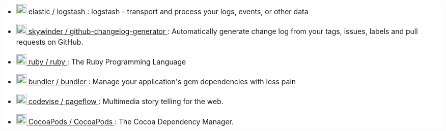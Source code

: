 * <img src='https://avatars0.githubusercontent.com/u/131818?v=3&s=40' height='20' width='20'>[
      elastic
      /
      logstash
](https://github.com/elastic/logstash): 
      logstash - transport and process your logs, events, or other data
    
* <img src='https://avatars2.githubusercontent.com/u/3356474?v=3&s=40' height='20' width='20'>[
      skywinder
      /
      github-changelog-generator
](https://github.com/skywinder/github-changelog-generator): 
      Automatically generate change log from your tags, issues, labels and pull requests on GitHub.
    
* <img src='https://avatars2.githubusercontent.com/u/16700?v=3&s=40' height='20' width='20'>[
      ruby
      /
      ruby
](https://github.com/ruby/ruby): 
      The Ruby Programming Language
    
* <img src='https://avatars3.githubusercontent.com/u/78?v=3&s=40' height='20' width='20'>[
      bundler
      /
      bundler
](https://github.com/bundler/bundler): 
      Manage your application's gem dependencies with less pain
    
* <img src='https://avatars2.githubusercontent.com/u/26554?v=3&s=40' height='20' width='20'>[
      codevise
      /
      pageflow
](https://github.com/codevise/pageflow): 
      Multimedia story telling for the web.
    
* <img src='https://avatars3.githubusercontent.com/u/1048705?v=3&s=40' height='20' width='20'>[
      CocoaPods
      /
      CocoaPods
](https://github.com/CocoaPods/CocoaPods): 
      The Cocoa Dependency Manager.
    
